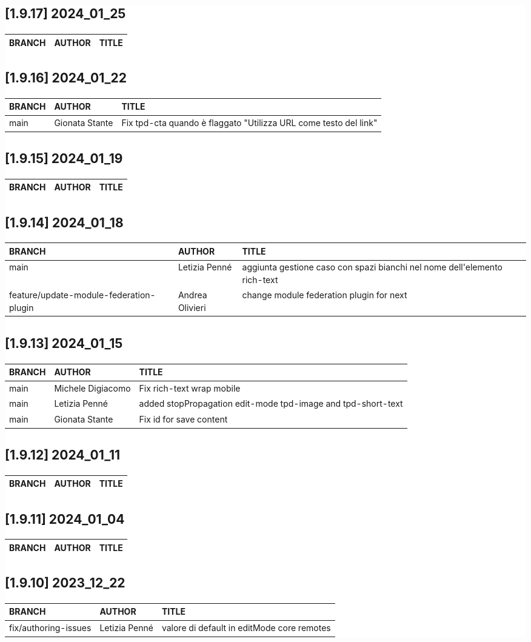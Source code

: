 ## [1.9.17] 2024_01_25

| BRANCH | AUTHOR | TITLE |
| :----- | :----- | :---- |

## [1.9.16] 2024_01_22

| BRANCH | AUTHOR         | TITLE                                                            |
| :----- | :------------- | :--------------------------------------------------------------- |
| main   | Gionata Stante | Fix tpd-cta quando è flaggato "Utilizza URL come testo del link" |

## [1.9.15] 2024_01_19

| BRANCH | AUTHOR | TITLE |
| :----- | :----- | :---- |

## [1.9.14] 2024_01_18

| BRANCH                                  | AUTHOR          | TITLE                                                                     |
| :-------------------------------------- | :-------------- | :------------------------------------------------------------------------ |
| main                                    | Letizia Penné   | aggiunta gestione caso con spazi bianchi nel nome dell'elemento rich-text |
| feature/update-module-federation-plugin | Andrea Olivieri | change module federation plugin for next                                  |

## [1.9.13] 2024_01_15

| BRANCH | AUTHOR            | TITLE                                                        |
| :----- | :---------------- | :----------------------------------------------------------- |
| main   | Michele Digiacomo | Fix rich-text wrap mobile                                    |
| main   | Letizia Penné     | added stopPropagation edit-mode tpd-image and tpd-short-text |
| main   | Gionata Stante    | Fix id for save content                                      |

## [1.9.12] 2024_01_11

| BRANCH | AUTHOR | TITLE |
| :----- | :----- | :---- |

## [1.9.11] 2024_01_04

| BRANCH | AUTHOR | TITLE |
| :----- | :----- | :---- |

## [1.9.10] 2023_12_22

| BRANCH               | AUTHOR        | TITLE                                      |
| :------------------- | :------------ | :----------------------------------------- |
| fix/authoring-issues | Letizia Penné | valore di default in editMode core remotes |
